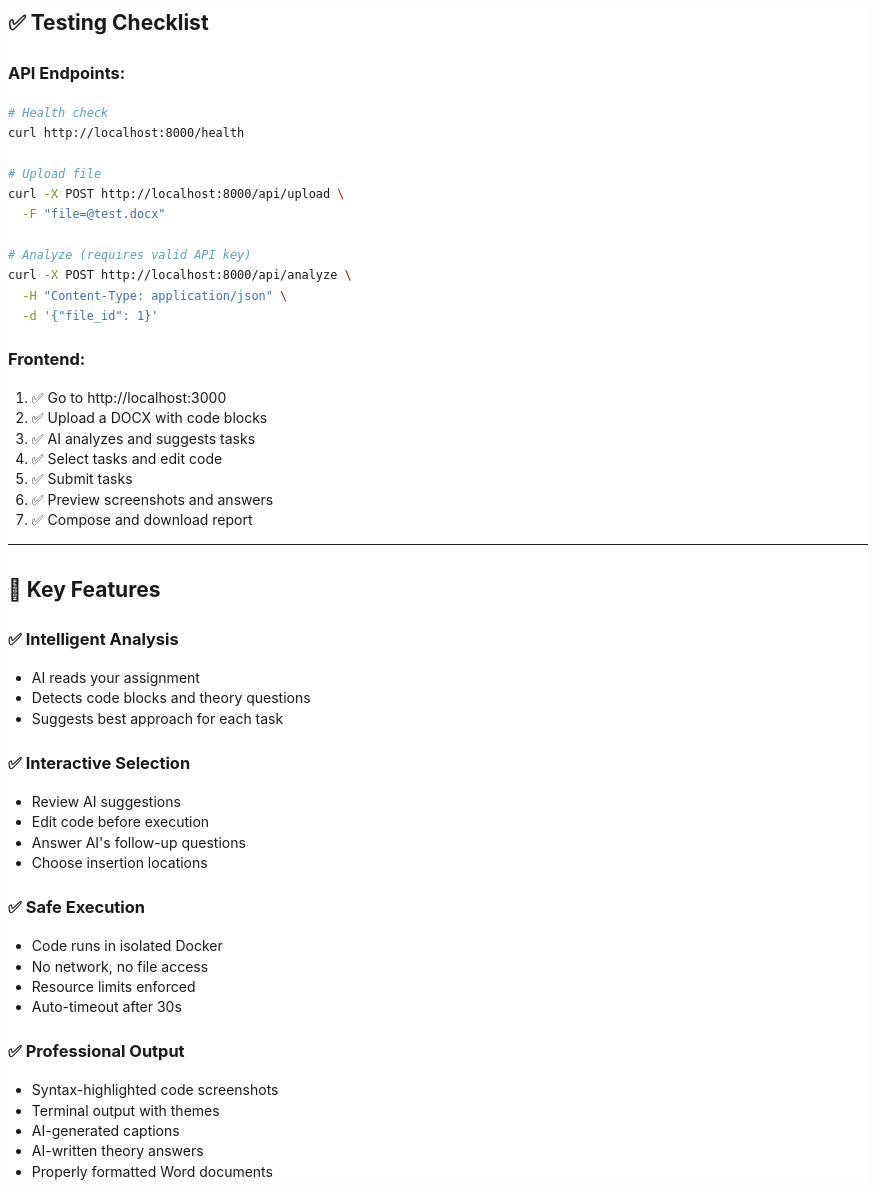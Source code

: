 
## ✅ Testing Checklist

### API Endpoints:
```bash
# Health check
curl http://localhost:8000/health

# Upload file
curl -X POST http://localhost:8000/api/upload \
  -F "file=@test.docx"

# Analyze (requires valid API key)
curl -X POST http://localhost:8000/api/analyze \
  -H "Content-Type: application/json" \
  -d '{"file_id": 1}'
```

### Frontend:
1. ✅ Go to http://localhost:3000
2. ✅ Upload a DOCX with code blocks
3. ✅ AI analyzes and suggests tasks
4. ✅ Select tasks and edit code
5. ✅ Submit tasks
6. ✅ Preview screenshots and answers
7. ✅ Compose and download report

---

## 🎯 Key Features

### ✅ Intelligent Analysis
- AI reads your assignment
- Detects code blocks and theory questions
- Suggests best approach for each task

### ✅ Interactive Selection
- Review AI suggestions
- Edit code before execution
- Answer AI's follow-up questions
- Choose insertion locations

### ✅ Safe Execution
- Code runs in isolated Docker
- No network, no file access
- Resource limits enforced
- Auto-timeout after 30s

### ✅ Professional Output
- Syntax-highlighted code screenshots
- Terminal output with themes
- AI-generated captions
- AI-written theory answers
- Properly formatted Word documents
